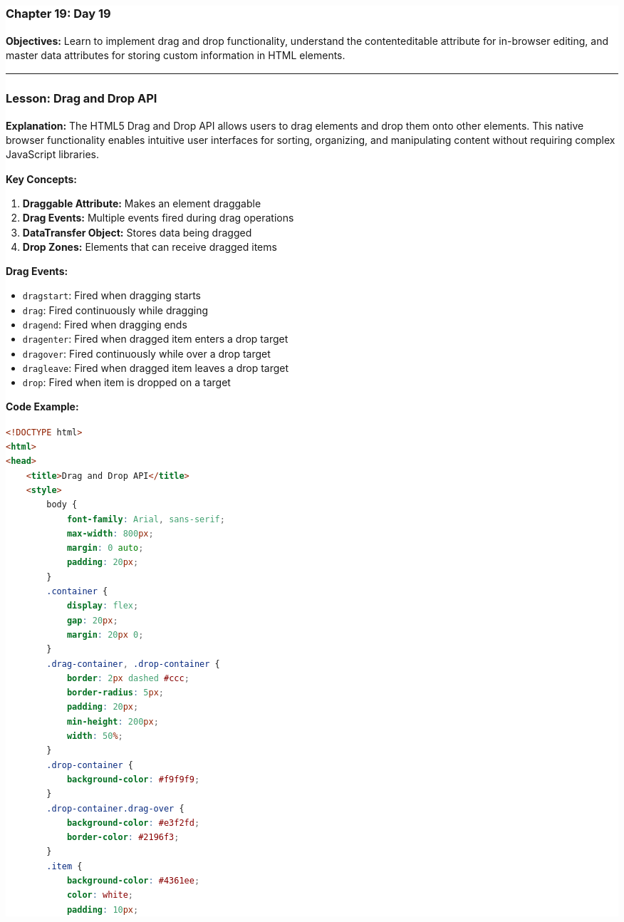### **Chapter 19: Day 19**
**Objectives:** Learn to implement drag and drop functionality, understand the contenteditable attribute for in-browser editing, and master data attributes for storing custom information in HTML elements.

---

### **Lesson: Drag and Drop API**
**Explanation:**
The HTML5 Drag and Drop API allows users to drag elements and drop them onto other elements. This native browser functionality enables intuitive user interfaces for sorting, organizing, and manipulating content without requiring complex JavaScript libraries.

**Key Concepts:**
1. **Draggable Attribute:** Makes an element draggable
2. **Drag Events:** Multiple events fired during drag operations
3. **DataTransfer Object:** Stores data being dragged
4. **Drop Zones:** Elements that can receive dragged items

**Drag Events:**
- `dragstart`: Fired when dragging starts
- `drag`: Fired continuously while dragging
- `dragend`: Fired when dragging ends
- `dragenter`: Fired when dragged item enters a drop target
- `dragover`: Fired continuously while over a drop target
- `dragleave`: Fired when dragged item leaves a drop target
- `drop`: Fired when item is dropped on a target

**Code Example:**
```html
<!DOCTYPE html>
<html>
<head>
    <title>Drag and Drop API</title>
    <style>
        body {
            font-family: Arial, sans-serif;
            max-width: 800px;
            margin: 0 auto;
            padding: 20px;
        }
        .container {
            display: flex;
            gap: 20px;
            margin: 20px 0;
        }
        .drag-container, .drop-container {
            border: 2px dashed #ccc;
            border-radius: 5px;
            padding: 20px;
            min-height: 200px;
            width: 50%;
        }
        .drop-container {
            background-color: #f9f9f9;
        }
        .drop-container.drag-over {
            background-color: #e3f2fd;
            border-color: #2196f3;
        }
        .item {
            background-color: #4361ee;
            color: white;
            padding: 10px;
```